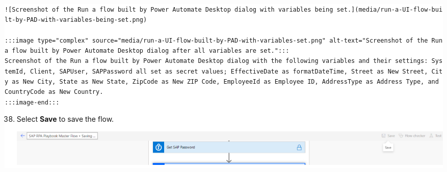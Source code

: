     ![Screenshot of the Run a flow built by Power Automate Desktop dialog with variables being set.](media/run-a-UI-flow-built-by-PAD-with-variables-being-set.png)

    :::image type="complex" source="media/run-a-UI-flow-built-by-PAD-with-variables-set.png" alt-text="Screenshot of the Run a flow built by Power Automate Desktop dialog after all variables are set.":::
    Screenshot of the Run a flow built by Power Automate Desktop dialog with the following variables and their settings: SystemId, Client, SAPUser, SAPPassword all set as secret values; EffectiveDate as formatDateTime, Street as New Street, City as New City, State as New State, ZipCode as New ZIP Code, EmployeeId as Employee ID, AddressType as Address Type, and CountryCode as New Country.
    :::image-end:::



38. Select **Save** to save the flow.

    ![Screenshot of Save button in the Power Automate flow designer.](media/save-button-in-flow-designer.png)

